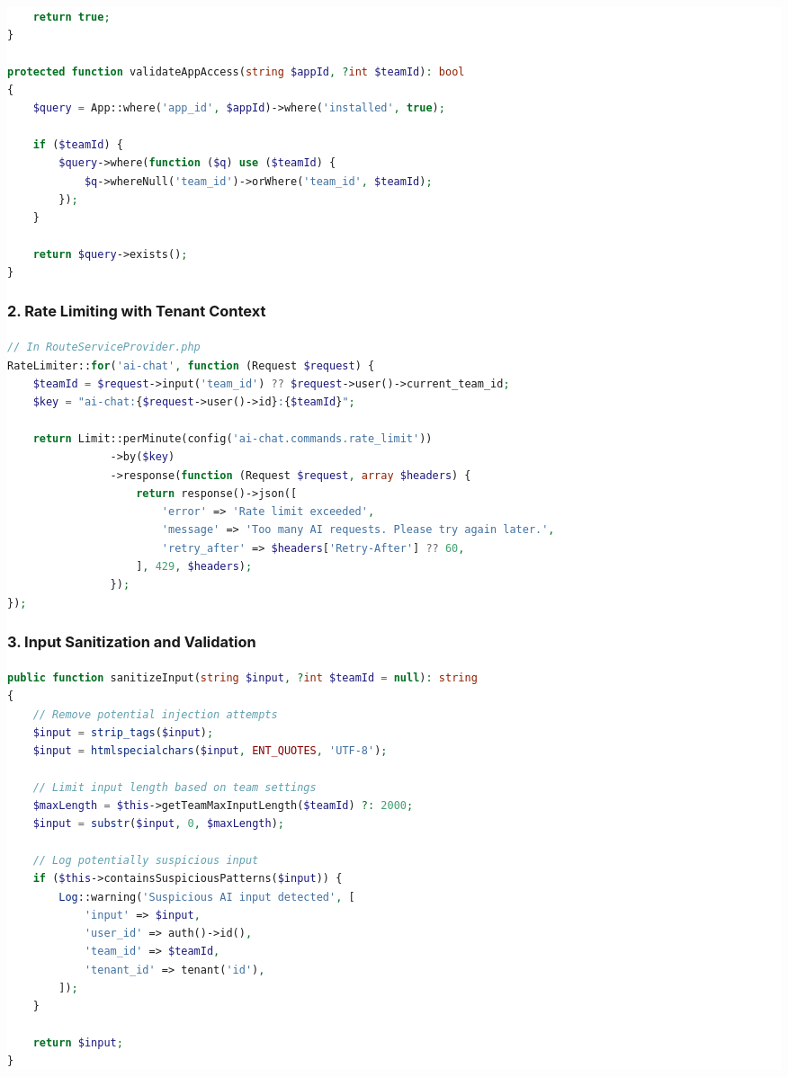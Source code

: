 ```php
    return true;
}

protected function validateAppAccess(string $appId, ?int $teamId): bool
{
    $query = App::where('app_id', $appId)->where('installed', true);
    
    if ($teamId) {
        $query->where(function ($q) use ($teamId) {
            $q->whereNull('team_id')->orWhere('team_id', $teamId);
        });
    }
    
    return $query->exists();
}
```

### 2. Rate Limiting with Tenant Context

```php
// In RouteServiceProvider.php
RateLimiter::for('ai-chat', function (Request $request) {
    $teamId = $request->input('team_id') ?? $request->user()->current_team_id;
    $key = "ai-chat:{$request->user()->id}:{$teamId}";
    
    return Limit::perMinute(config('ai-chat.commands.rate_limit'))
                ->by($key)
                ->response(function (Request $request, array $headers) {
                    return response()->json([
                        'error' => 'Rate limit exceeded',
                        'message' => 'Too many AI requests. Please try again later.',
                        'retry_after' => $headers['Retry-After'] ?? 60,
                    ], 429, $headers);
                });
});
```

### 3. Input Sanitization and Validation

```php
public function sanitizeInput(string $input, ?int $teamId = null): string
{
    // Remove potential injection attempts
    $input = strip_tags($input);
    $input = htmlspecialchars($input, ENT_QUOTES, 'UTF-8');
    
    // Limit input length based on team settings
    $maxLength = $this->getTeamMaxInputLength($teamId) ?: 2000;
    $input = substr($input, 0, $maxLength);
    
    // Log potentially suspicious input
    if ($this->containsSuspiciousPatterns($input)) {
        Log::warning('Suspicious AI input detected', [
            'input' => $input,
            'user_id' => auth()->id(),
            'team_id' => $teamId,
            'tenant_id' => tenant('id'),
        ]);
    }
    
    return $input;
}
```
